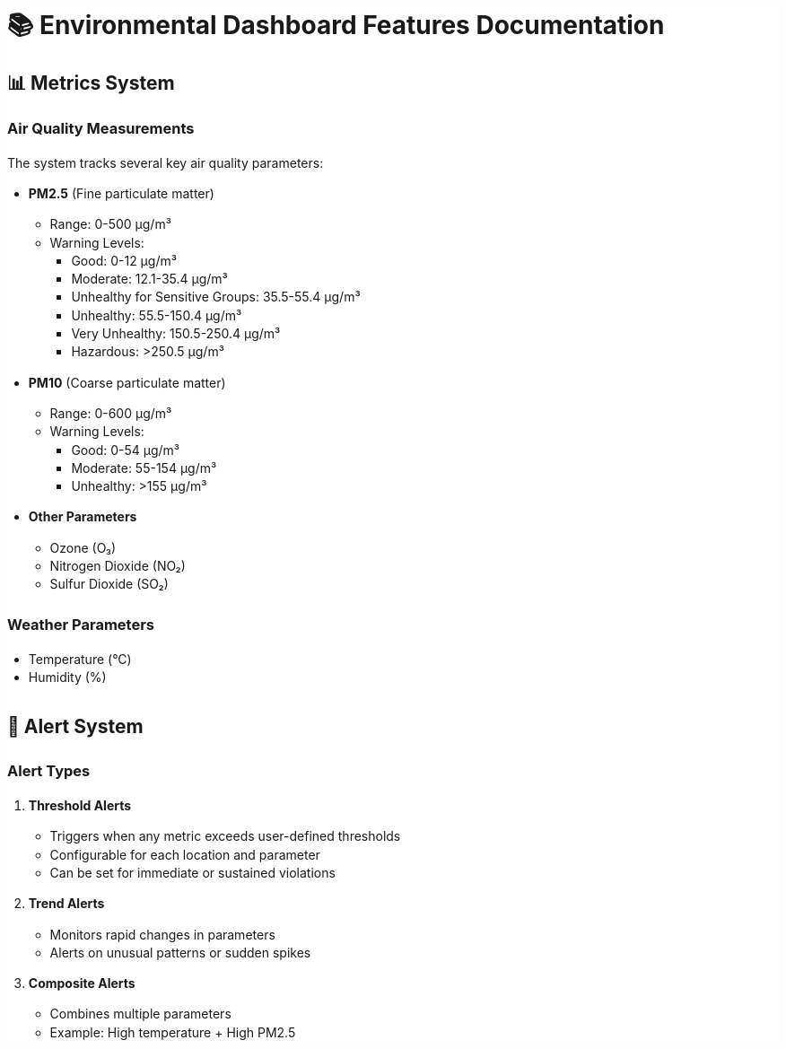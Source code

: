 # 📚 Environmental Dashboard Features Documentation

## 📊 Metrics System

### Air Quality Measurements

The system tracks several key air quality parameters:

- **PM2.5** (Fine particulate matter)
  - Range: 0-500 μg/m³
  - Warning Levels:
    - Good: 0-12 μg/m³
    - Moderate: 12.1-35.4 μg/m³
    - Unhealthy for Sensitive Groups: 35.5-55.4 μg/m³
    - Unhealthy: 55.5-150.4 μg/m³
    - Very Unhealthy: 150.5-250.4 μg/m³
    - Hazardous: >250.5 μg/m³

- **PM10** (Coarse particulate matter)
  - Range: 0-600 μg/m³
  - Warning Levels:
    - Good: 0-54 μg/m³
    - Moderate: 55-154 μg/m³
    - Unhealthy: >155 μg/m³

- **Other Parameters**
  - Ozone (O₃)
  - Nitrogen Dioxide (NO₂)
  - Sulfur Dioxide (SO₂)

### Weather Parameters

- Temperature (°C)
- Humidity (%)

## 🚨 Alert System

### Alert Types

1. **Threshold Alerts**
   - Triggers when any metric exceeds user-defined thresholds
   - Configurable for each location and parameter
   - Can be set for immediate or sustained violations

2. **Trend Alerts**
   - Monitors rapid changes in parameters
   - Alerts on unusual patterns or sudden spikes

3. **Composite Alerts**
   - Combines multiple parameters
   - Example: High temperature + High PM2.5
